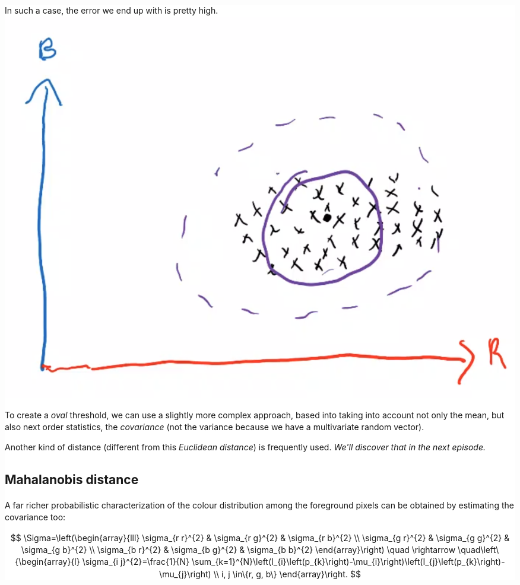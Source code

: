 In such a case, the error we end up with is pretty high. ![Wrong color threshold](./res/color-threshold-wrong.png)

To create a _oval_ threshold, we can use a slightly more complex approach, based into taking into account not only the mean, but also next order statistics, the _covariance_ (not the variance because we have a multivariate random vector).

Another kind of distance (different from this _Euclidean distance_) is frequently used. _We'll discover that in the next episode._

## Mahalanobis distance

A far richer probabilistic characterization of the colour distribution among the foreground pixels can be obtained by estimating the covariance too:

$$
\Sigma=\left(\begin{array}{lll}
\sigma_{r r}^{2} & \sigma_{r g}^{2} & \sigma_{r b}^{2} \\
\sigma_{g r}^{2} & \sigma_{g g}^{2} & \sigma_{g b}^{2} \\
\sigma_{b r}^{2} & \sigma_{b g}^{2} & \sigma_{b b}^{2}
\end{array}\right) \quad \rightarrow \quad\left\{\begin{array}{l}
\sigma_{i j}^{2}=\frac{1}{N} \sum_{k=1}^{N}\left(I_{i}\left(p_{k}\right)-\mu_{i}\right)\left(I_{j}\left(p_{k}\right)-\mu_{j}\right) \\
i, j \in\{r, g, b\}
\end{array}\right.
$$
